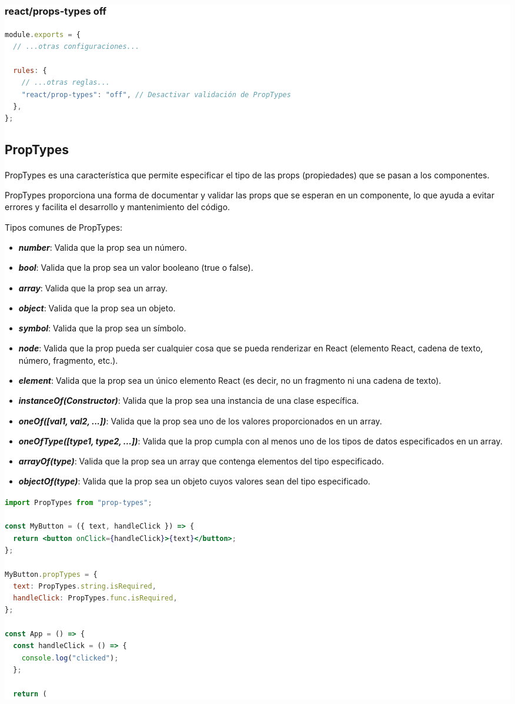 ### react/props-types off

```jsx
module.exports = {
  // ...otras configuraciones...

  rules: {
    // ...otras reglas...
    "react/prop-types": "off", // Desactivar validación de PropTypes
  },
};
```

## PropTypes

PropTypes es una característica que permite especificar el tipo de las props (propiedades) que se pasan a los componentes.

PropTypes proporciona una forma de documentar y validar las props que se esperan en un componente, lo que ayuda a evitar errores y facilita el desarrollo y mantenimiento del código.

Tipos comunes de PropTypes:

- **_number_**: Valida que la prop sea un número.

- **_bool_**: Valida que la prop sea un valor booleano (true o false).

- **_array_**: Valida que la prop sea un array.

- **_object_**: Valida que la prop sea un objeto.

- **_symbol_**: Valida que la prop sea un símbolo.

- **_node_**: Valida que la prop pueda ser cualquier cosa que se pueda renderizar en React (elemento React, cadena de texto, número, fragmento, etc.).

- **_element_**: Valida que la prop sea un único elemento React (es decir, no un fragmento ni una cadena de texto).

- **_instanceOf(Constructor)_**: Valida que la prop sea una instancia de una clase específica.

- **_oneOf([val1, val2, ...])_**: Valida que la prop sea uno de los valores proporcionados en un array.

- **_oneOfType([type1, type2, ...])_**: Valida que la prop cumpla con al menos uno de los tipos de datos especificados en un array.

- **_arrayOf(type)_**: Valida que la prop sea un array que contenga elementos del tipo especificado.

- **_objectOf(type)_**: Valida que la prop sea un objeto cuyos valores sean del tipo especificado.

```jsx
import PropTypes from "prop-types";

const MyButton = ({ text, handleClick }) => {
  return <button onClick={handleClick}>{text}</button>;
};

MyButton.propTypes = {
  text: PropTypes.string.isRequired,
  handleClick: PropTypes.func.isRequired,
};

const App = () => {
  const handleClick = () => {
    console.log("clicked");
  };

  return (
```